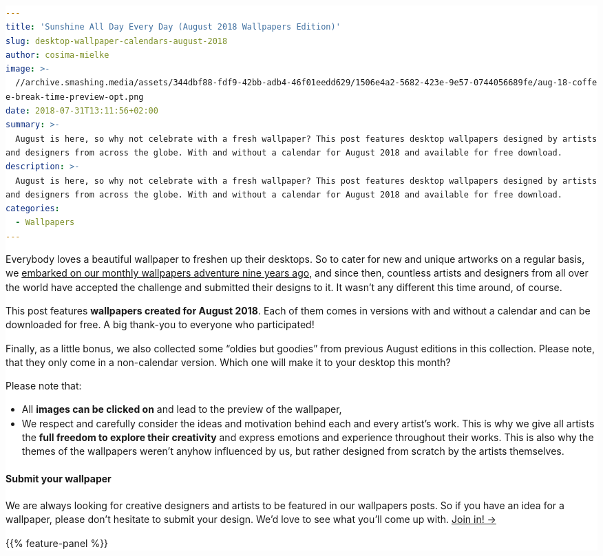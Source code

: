 ```yaml
---
title: 'Sunshine All Day Every Day (August 2018 Wallpapers Edition)'
slug: desktop-wallpaper-calendars-august-2018
author: cosima-mielke
image: >-
  //archive.smashing.media/assets/344dbf88-fdf9-42bb-adb4-46f01eedd629/1506e4a2-5682-423e-9e57-0744056689fe/aug-18-coffee-break-time-preview-opt.png
date: 2018-07-31T13:11:56+02:00
summary: >-
  August is here, so why not celebrate with a fresh wallpaper? This post features desktop wallpapers designed by artists and designers from across the globe. With and without a calendar for August 2018 and available for free download.
description: >-
  August is here, so why not celebrate with a fresh wallpaper? This post features desktop wallpapers designed by artists and designers from across the globe. With and without a calendar for August 2018 and available for free download.
categories:
  - Wallpapers
---
```

<p>Everybody loves a beautiful wallpaper to freshen up their desktops. So to cater for new and unique artworks on a regular basis, we <a href="https://www.smashingmagazine.com/category/wallpapers">embarked on our monthly wallpapers adventure nine years ago</a>, and since then, countless artists and designers from all over the world have accepted the challenge and submitted their designs to it. It wasn’t any different this time around, of course.</p>

<p>This post features <strong>wallpapers created for August 2018</strong>. Each of them comes in versions with and without a calendar and can be downloaded for free. A big thank-you to everyone who participated!</p>

<p>Finally, as a little bonus, we also collected some “oldies but goodies” from previous August editions in this collection. Please note, that they only come in a non-calendar version. Which one will make it to your desktop this month?</p>

<p>Please note that: </p>

<ul>
<li>All <strong>images can be clicked on</strong> and lead to the preview of the wallpaper,</li>
<li>We respect and carefully consider the ideas and motivation behind each and every artist’s work. This is why we give all artists the <strong>full freedom to explore their creativity</strong> and express emotions and experience throughout their works. This is also why the themes of the wallpapers weren’t anyhow influenced by us, but rather designed from scratch by the artists themselves.</li>
</ul>

<div class="c-felix-the-cat">
<h4 class="h3">Submit your wallpaper</h4>
<p>We are always looking for creative designers and artists to be featured in our wallpapers posts. So if you have an idea for a wallpaper, please don’t hesitate to submit your design. We’d love to see what you’ll come up with. <a href="https://www.smashingmagazine.com/desktop-wallpaper-calendars-join-in/" class="btn btn--small btn--green">Join in! →</a></p>
</div>

{{% feature-panel %}}
